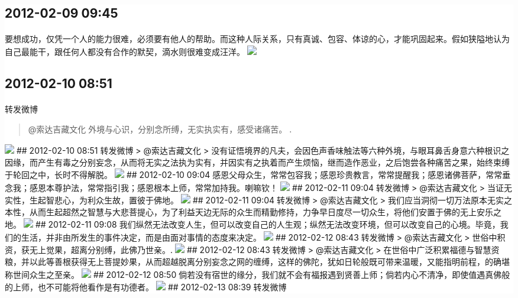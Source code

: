  ## 2012-02-09 09:45
要想成功，仅凭一个人的能力很难，必须要有他人的帮助。而这种人际关系，只有真诚、包容、体谅的心，才能巩固起来。假如狭隘地认为自己最能干，跟任何人都没有合作的默契，滴水则很难变成汪洋。
<img src="./Image/697ccf95tw1dpvryym4oej.jpg" width="400">
 ## 2012-02-10 08:51
转发微博
 > @索达吉藏文化
 > 外境与心识，分别念所缚，无实执实有，感受诸痛苦。 .
<img src="./Image/6aa7ad10jw1dpwdwks53bj.jpg" width="400">
 ## 2012-02-10 08:51
转发微博
 > @索达吉藏文化
 > 没有证悟境界的凡夫，会因色声香味触法等六种外境，与眼耳鼻舌身意六种根识之因缘，而产生有毒之分别妄念，从而将无实之法执为实有，并因实有之执着而产生烦恼，继而造作恶业，之后饱尝各种痛苦之果，始终束缚于轮回之中，长时不得解脱。
<img src="./Image/6aa7ad10jw1dpwdyla25jj.jpg" width="400">
 ## 2012-02-10 09:04
感恩父母众生，常常包容我；感恩珍贵教言，常常提醒我；感恩诸佛菩萨，常常垂念我；感恩本尊护法，常常指引我；感恩根本上师，常常加持我。喇嘛钦！
<img src="./Image/697ccf95tw1dpww5z7lh0j.jpg" width="400">
 ## 2012-02-11 09:04
转发微博
 > @索达吉藏文化
 > 当证无实性，生起智悲心，为利众生故，置彼于佛地。  
<img src="./Image/6aa7ad10jw1dpwxwaxzgjj.jpg" width="400">
 ## 2012-02-11 09:04
转发微博
 > @索达吉藏文化
 > 我们应当洞彻一切万法原本无实之本性，从而生起超然之智慧与大悲菩提心，为了利益天边无际的众生而精勤修持，力争早日度尽一切众生，将他们安置于佛的无上安乐之地。
<img src="./Image/6aa7ad10jw1dpwxy4q03qj.jpg" width="400">
 ## 2012-02-11 09:08
我们纵然无法改变人生，但可以改变自己的人生观；纵然无法改变环境，但可以改变自己的心境。毕竟，我们的生活，并非由所发生的事件决定，而是由面对事情的态度来决定。
<img src="./Image/697ccf95tw1dpy25b4b62j.jpg" width="400">
 ## 2012-02-12 08:43
转发微博
 > @索达吉藏文化
 > 世俗中积资，获无上觉果，超离分别缚，此佛乃世亲。.
<img src="./Image/6aa7ad10jw1dpya3yzkbqj.jpg" width="400">
 ## 2012-02-12 08:43
转发微博
 > @索达吉藏文化
 > 在世俗中广泛积累福德与智慧资粮，并以此等善根获得无上菩提妙果，从而超越脱离分别妄念之网的缠缚，这样的佛陀，犹如日轮般既可带来温暖，又能指明前程，的确堪称世间众生之至亲。
<img src="./Image/6aa7ad10jw1dpya5bdw7qj.jpg" width="400">
 ## 2012-02-12 08:50
倘若没有宿世的缘分，我们就不会有福报遇到贤善上师；倘若内心不清净，即使值遇真佛般的上师，也不可能将他看作是有功德者。
<img src="./Image/697ccf95tw1dpz76tk20nj.jpg" width="400">
 ## 2012-02-13 08:39
转发微博